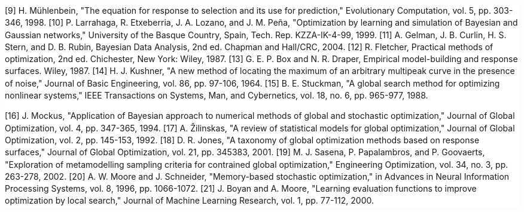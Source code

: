 [9] H. Mühlenbein, "The equation for response to selection and its use for prediction," Evolutionary Computation, vol. 5, pp. 303-346, 1998.
[10] P. Larrahaga, R. Etxeberria, J. A. Lozano, and J. M. Peña, "Optimization by learning and simulation of Bayesian and Gaussian networks," University of the Basque Country, Spain, Tech. Rep. KZZA-IK-4-99, 1999.
[11] A. Gelman, J. B. Curlin, H. S. Stern, and D. B. Rubin, Bayesian Data Analysis, 2nd ed. Chapman and Hall/CRC, 2004.
[12] R. Fletcher, Practical methods of optimization, 2nd ed. Chichester, New York: Wiley, 1987.
[13] G. E. P. Box and N. R. Draper, Empirical model-building and response surfaces. Wiley, 1987.
[14] H. J. Kushner, "A new method of locating the maximum of an arbitrary multipeak curve in the presence of noise," Journal of Basic Engineering, vol. 86, pp. 97-106, 1964.
[15] B. E. Stuckman, "A global search method for optimizing nonlinear systems," IEEE Transactions on Systems, Man, and Cybernetics, vol. 18, no. 6, pp. 965-977, 1988.

[16] J. Mockus, "Application of Bayesian approach to numerical methods of global and stochastic optimization," Journal of Global Optimization, vol. 4, pp. 347-365, 1994.
[17] A. Žilinskas, "A review of statistical models for global optimization," Journal of Global Optimization, vol. 2, pp. 145-153, 1992.
[18] D. R. Jones, "A taxonomy of global optimization methods based on response surfaces," Journal of Global Optimization, vol. 21, pp. 345383, 2001.
[19] M. J. Sasena, P. Papalambros, and P. Goovaerts, "Exploration of metamodelling sampling criteria for contrained global optimization," Engineering Optimization, vol. 34, no. 3, pp. 263-278, 2002.
[20] A. W. Moore and J. Schneider, "Memory-based stochastic optimization," in Advances in Neural Information Processing Systems, vol. 8, 1996, pp. 1066-1072.
[21] J. Boyan and A. Moore, "Learning evaluation functions to improve optimization by local search," Journal of Machine Learning Research, vol. 1, pp. 77-112, 2000.

[^0]:    Marcus Gallagher is with the School of Information Technology and Electrical Engineering, University of Queensland 4072, Australia (email: marcusg@itee.uq.edu.au). Ian Wood is with the School of Mathematical Sciences, Queensland University of Technology, GPO Box 2434 Brisbane QLD 4001 Australia (email: wood@itee.uq.edu.au). Jonathan Keith is with the School of Mathematical Sciences, Queensland University of Technology, GPO Box 2434 Brisbane QLD 4001 Australia (email: j.keith@qut.edu.au). George Sofronov is with the Department of Mathematics, University of Queensland 4072, Australia (email:georges@maths.uq.edu.au).
[^0]:    ${ }^{1}$ Rounding if $N \cdot \tau$ is not an integer.